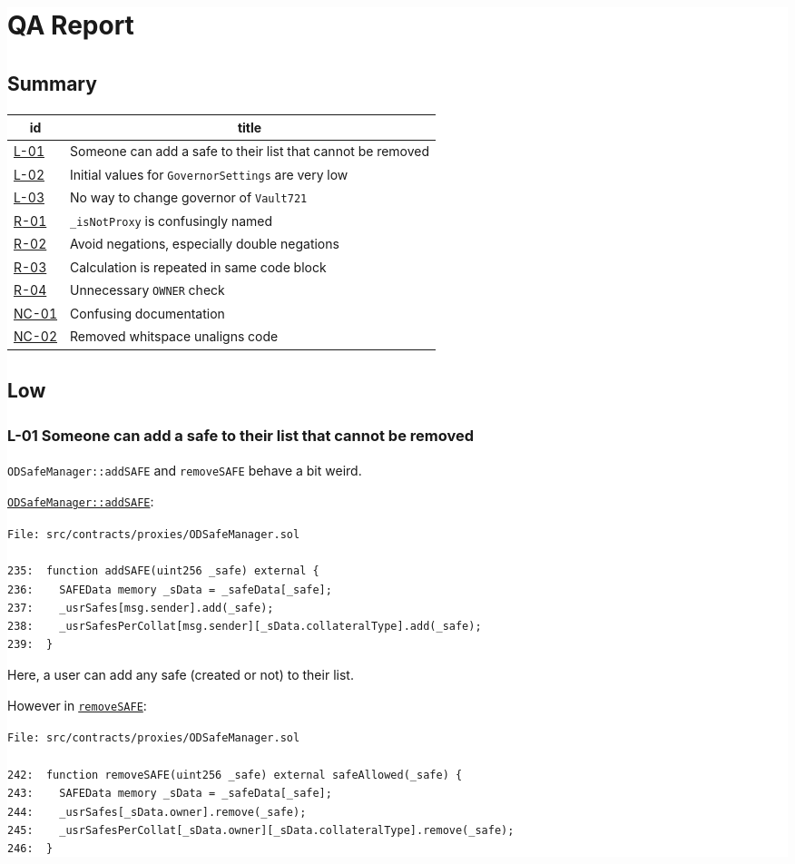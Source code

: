 # QA Report

## Summary

| id | title |
| --- | --- |
| [L-01](#l-01-someone-can-add-a-safe-to-their-list-that-cannot-be-removed) | Someone can add a safe to their list that cannot be removed |
| [L-02](#l-02-initial-values-for-governorsettings-are-very-low) | Initial values for `GovernorSettings` are very low |
| [L-03](#l-03-no-way-to-change-governor-of-vault721) | No way to change governor of `Vault721` |
| [R-01](#r-01-_isnotproxy-is-confusingly-named) | `_isNotProxy` is confusingly named |
| [R-02](#r-02-avoid-negations-especially-double-negations) | Avoid negations, especially double negations |
| [R-03](#r-03-calculation-is-repeated-in-same-code-block) | Calculation is repeated in same code block |
| [R-04](#r-04-unnecessary-owner-check) | Unnecessary `OWNER` check |
| [NC-01](#nc-01-confusing-documentation) | Confusing documentation |
| [NC-02](#nc-02-removed-whitspace-unaligns-code) | Removed whitspace unaligns code |

## Low

### L-01 Someone can add a safe to their list that cannot be removed

`ODSafeManager::addSAFE` and `removeSAFE` behave a bit weird.

[`ODSafeManager::addSAFE`](https://github.com/open-dollar/od-contracts/blob/v1.5.5-audit/src/contracts/proxies/ODSafeManager.sol#L235-L239):
```solidity
File: src/contracts/proxies/ODSafeManager.sol

235:  function addSAFE(uint256 _safe) external {
236:    SAFEData memory _sData = _safeData[_safe];
237:    _usrSafes[msg.sender].add(_safe);
238:    _usrSafesPerCollat[msg.sender][_sData.collateralType].add(_safe);
239:  }
```

Here, a user can add any safe (created or not) to their list.

However in [`removeSAFE`](https://github.com/open-dollar/od-contracts/blob/v1.5.5-audit/src/contracts/proxies/ODSafeManager.sol#L242-L246):
```solidity
File: src/contracts/proxies/ODSafeManager.sol

242:  function removeSAFE(uint256 _safe) external safeAllowed(_safe) {
243:    SAFEData memory _sData = _safeData[_safe];
244:    _usrSafes[_sData.owner].remove(_safe);
245:    _usrSafesPerCollat[_sData.owner][_sData.collateralType].remove(_safe);
246:  }
```
